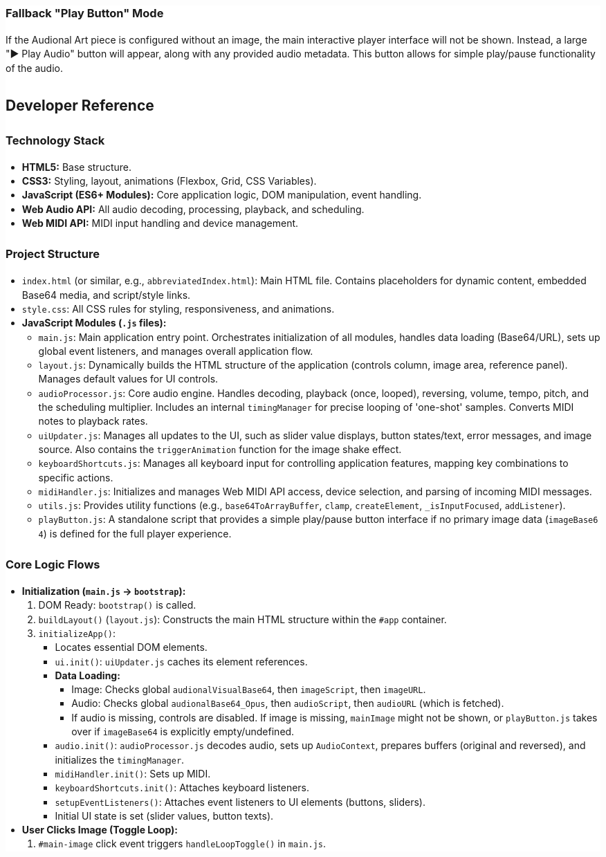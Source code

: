 ### Fallback "Play Button" Mode

If the Audional Art piece is configured without an image, the main interactive player interface will not be shown. Instead, a large "▶️ Play Audio" button will appear, along with any provided audio metadata. This button allows for simple play/pause functionality of the audio.

## Developer Reference

### Technology Stack

*   **HTML5:** Base structure.
*   **CSS3:** Styling, layout, animations (Flexbox, Grid, CSS Variables).
*   **JavaScript (ES6+ Modules):** Core application logic, DOM manipulation, event handling.
*   **Web Audio API:** All audio decoding, processing, playback, and scheduling.
*   **Web MIDI API:** MIDI input handling and device management.

### Project Structure

*   `index.html` (or similar, e.g., `abbreviatedIndex.html`): Main HTML file. Contains placeholders for dynamic content, embedded Base64 media, and script/style links.
*   `style.css`: All CSS rules for styling, responsiveness, and animations.
*   **JavaScript Modules (`.js` files):**
    *   `main.js`: Main application entry point. Orchestrates initialization of all modules, handles data loading (Base64/URL), sets up global event listeners, and manages overall application flow.
    *   `layout.js`: Dynamically builds the HTML structure of the application (controls column, image area, reference panel). Manages default values for UI controls.
    *   `audioProcessor.js`: Core audio engine. Handles decoding, playback (once, looped), reversing, volume, tempo, pitch, and the scheduling multiplier. Includes an internal `timingManager` for precise looping of 'one-shot' samples. Converts MIDI notes to playback rates.
    *   `uiUpdater.js`: Manages all updates to the UI, such as slider value displays, button states/text, error messages, and image source. Also contains the `triggerAnimation` function for the image shake effect.
    *   `keyboardShortcuts.js`: Manages all keyboard input for controlling application features, mapping key combinations to specific actions.
    *   `midiHandler.js`: Initializes and manages Web MIDI API access, device selection, and parsing of incoming MIDI messages.
    *   `utils.js`: Provides utility functions (e.g., `base64ToArrayBuffer`, `clamp`, `createElement`, `_isInputFocused`, `addListener`).
    *   `playButton.js`: A standalone script that provides a simple play/pause button interface if no primary image data (`imageBase64`) is defined for the full player experience.

### Core Logic Flows

*   **Initialization (`main.js` -> `bootstrap`):**
    1.  DOM Ready: `bootstrap()` is called.
    2.  `buildLayout()` (`layout.js`): Constructs the main HTML structure within the `#app` container.
    3.  `initializeApp()`:
        *   Locates essential DOM elements.
        *   `ui.init()`: `uiUpdater.js` caches its element references.
        *   **Data Loading:**
            *   Image: Checks global `audionalVisualBase64`, then `imageScript`, then `imageURL`.
            *   Audio: Checks global `audionalBase64_Opus`, then `audioScript`, then `audioURL` (which is fetched).
            *   If audio is missing, controls are disabled. If image is missing, `mainImage` might not be shown, or `playButton.js` takes over if `imageBase64` is explicitly empty/undefined.
        *   `audio.init()`: `audioProcessor.js` decodes audio, sets up `AudioContext`, prepares buffers (original and reversed), and initializes the `timingManager`.
        *   `midiHandler.init()`: Sets up MIDI.
        *   `keyboardShortcuts.init()`: Attaches keyboard listeners.
        *   `setupEventListeners()`: Attaches event listeners to UI elements (buttons, sliders).
        *   Initial UI state is set (slider values, button texts).
*   **User Clicks Image (Toggle Loop):**
    1.  `#main-image` click event triggers `handleLoopToggle()` in `main.js`.